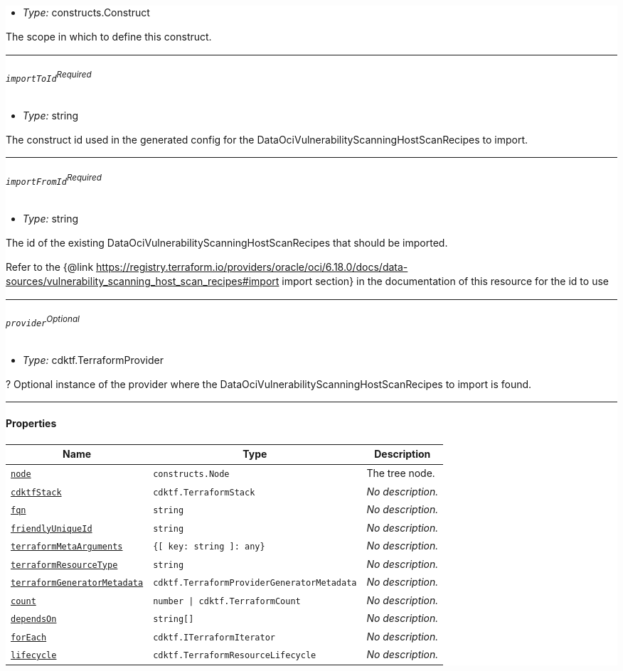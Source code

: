 - *Type:* constructs.Construct

The scope in which to define this construct.

---

###### `importToId`<sup>Required</sup> <a name="importToId" id="rhizo-co-terraform-provider-oci.dataOciVulnerabilityScanningHostScanRecipes.DataOciVulnerabilityScanningHostScanRecipes.generateConfigForImport.parameter.importToId"></a>

- *Type:* string

The construct id used in the generated config for the DataOciVulnerabilityScanningHostScanRecipes to import.

---

###### `importFromId`<sup>Required</sup> <a name="importFromId" id="rhizo-co-terraform-provider-oci.dataOciVulnerabilityScanningHostScanRecipes.DataOciVulnerabilityScanningHostScanRecipes.generateConfigForImport.parameter.importFromId"></a>

- *Type:* string

The id of the existing DataOciVulnerabilityScanningHostScanRecipes that should be imported.

Refer to the {@link https://registry.terraform.io/providers/oracle/oci/6.18.0/docs/data-sources/vulnerability_scanning_host_scan_recipes#import import section} in the documentation of this resource for the id to use

---

###### `provider`<sup>Optional</sup> <a name="provider" id="rhizo-co-terraform-provider-oci.dataOciVulnerabilityScanningHostScanRecipes.DataOciVulnerabilityScanningHostScanRecipes.generateConfigForImport.parameter.provider"></a>

- *Type:* cdktf.TerraformProvider

? Optional instance of the provider where the DataOciVulnerabilityScanningHostScanRecipes to import is found.

---

#### Properties <a name="Properties" id="Properties"></a>

| **Name** | **Type** | **Description** |
| --- | --- | --- |
| <code><a href="#rhizo-co-terraform-provider-oci.dataOciVulnerabilityScanningHostScanRecipes.DataOciVulnerabilityScanningHostScanRecipes.property.node">node</a></code> | <code>constructs.Node</code> | The tree node. |
| <code><a href="#rhizo-co-terraform-provider-oci.dataOciVulnerabilityScanningHostScanRecipes.DataOciVulnerabilityScanningHostScanRecipes.property.cdktfStack">cdktfStack</a></code> | <code>cdktf.TerraformStack</code> | *No description.* |
| <code><a href="#rhizo-co-terraform-provider-oci.dataOciVulnerabilityScanningHostScanRecipes.DataOciVulnerabilityScanningHostScanRecipes.property.fqn">fqn</a></code> | <code>string</code> | *No description.* |
| <code><a href="#rhizo-co-terraform-provider-oci.dataOciVulnerabilityScanningHostScanRecipes.DataOciVulnerabilityScanningHostScanRecipes.property.friendlyUniqueId">friendlyUniqueId</a></code> | <code>string</code> | *No description.* |
| <code><a href="#rhizo-co-terraform-provider-oci.dataOciVulnerabilityScanningHostScanRecipes.DataOciVulnerabilityScanningHostScanRecipes.property.terraformMetaArguments">terraformMetaArguments</a></code> | <code>{[ key: string ]: any}</code> | *No description.* |
| <code><a href="#rhizo-co-terraform-provider-oci.dataOciVulnerabilityScanningHostScanRecipes.DataOciVulnerabilityScanningHostScanRecipes.property.terraformResourceType">terraformResourceType</a></code> | <code>string</code> | *No description.* |
| <code><a href="#rhizo-co-terraform-provider-oci.dataOciVulnerabilityScanningHostScanRecipes.DataOciVulnerabilityScanningHostScanRecipes.property.terraformGeneratorMetadata">terraformGeneratorMetadata</a></code> | <code>cdktf.TerraformProviderGeneratorMetadata</code> | *No description.* |
| <code><a href="#rhizo-co-terraform-provider-oci.dataOciVulnerabilityScanningHostScanRecipes.DataOciVulnerabilityScanningHostScanRecipes.property.count">count</a></code> | <code>number \| cdktf.TerraformCount</code> | *No description.* |
| <code><a href="#rhizo-co-terraform-provider-oci.dataOciVulnerabilityScanningHostScanRecipes.DataOciVulnerabilityScanningHostScanRecipes.property.dependsOn">dependsOn</a></code> | <code>string[]</code> | *No description.* |
| <code><a href="#rhizo-co-terraform-provider-oci.dataOciVulnerabilityScanningHostScanRecipes.DataOciVulnerabilityScanningHostScanRecipes.property.forEach">forEach</a></code> | <code>cdktf.ITerraformIterator</code> | *No description.* |
| <code><a href="#rhizo-co-terraform-provider-oci.dataOciVulnerabilityScanningHostScanRecipes.DataOciVulnerabilityScanningHostScanRecipes.property.lifecycle">lifecycle</a></code> | <code>cdktf.TerraformResourceLifecycle</code> | *No description.* |